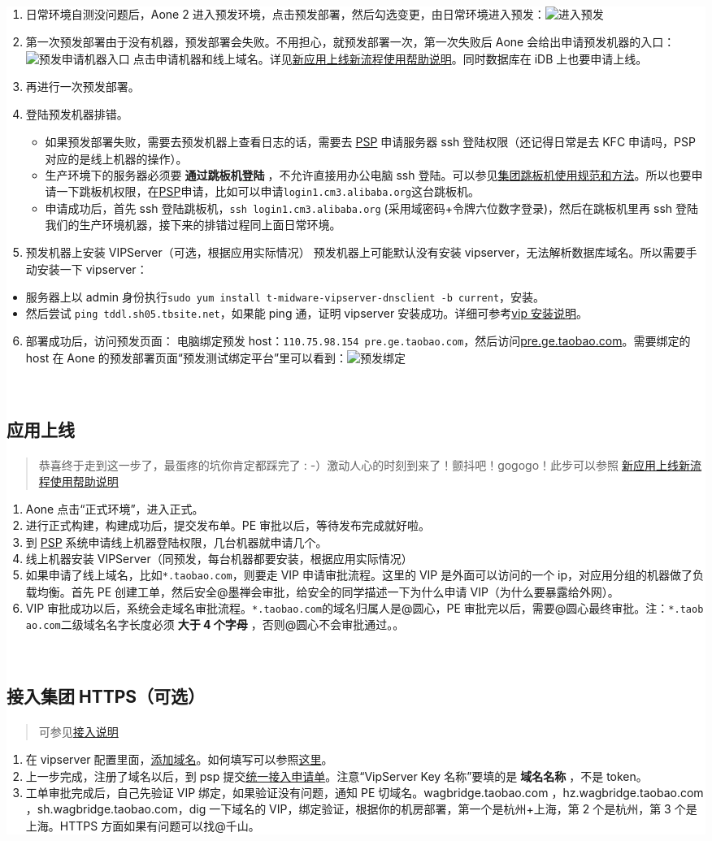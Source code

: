 1. 日常环境自测没问题后，Aone 2 进入预发环境，点击预发部署，然后勾选变更，由日常环境进入预发：![进入预发](https://gw.alicdn.com/tps/TB1xm0SLXXXXXXMXpXXXXXXXXXX-792-262.png)<br/>
2. 第一次预发部署由于没有机器，预发部署会失败。不用担心，就预发部署一次，第一次失败后 Aone 会给出申请预发机器的入口：![预发申请机器入口](https://img.alicdn.com/tps/TB1GffMKVXXXXaZXFXXXXXXXXXX-939-345.png) 点击申请机器和线上域名。详见[新应用上线新流程使用帮助说明](http://docs.alibaba-inc.com:8090/pages/viewpage.action?spm=0.0.0.0.4GKXbh&pageId=245970375)。同时数据库在 iDB 上也要申请上线。

3. 再进行一次预发部署。

4. 登陆预发机器排错。

    - 如果预发部署失败，需要去预发机器上查看日志的话，需要去 [PSP](http://psp.alibaba-inc.com/paas/account/index.htm#/apply) 申请服务器 ssh 登陆权限（还记得日常是去 KFC 申请吗，PSP 对应的是线上机器的操作）。
    - 生产环境下的服务器必须要 **通过跳板机登陆** ，不允许直接用办公电脑 ssh 登陆。可以参见[集团跳板机使用规范和方法](http://docs.alibaba-inc.com:8090/pages/viewpage.action?spm=0.0.0.0.kAmCAv&pageId=203557709)。所以也要申请一下跳板机权限，在[PSP](http://psp.alibaba-inc.com/paas/account/index.htm#/fortress)申请，比如可以申请`login1.cm3.alibaba.org`这台跳板机。
    - 申请成功后，首先 ssh 登陆跳板机，`ssh login1.cm3.alibaba.org` (采用域密码+令牌六位数字登录)，然后在跳板机里再 ssh 登陆我们的生产环境机器，接下来的排错过程同上面日常环境。

5. 预发机器上安装 VIPServer（可选，根据应用实际情况）
   预发机器上可能默认没有安装 vipserver，无法解析数据库域名。所以需要手动安装一下 vipserver：

-   服务器上以 admin 身份执行`sudo yum install t-midware-vipserver-dnsclient -b current`，安装。
-   然后尝试 `ping tddl.sh05.tbsite.net`，如果能 ping 通，证明 vipserver 安装成功。详细可参考[vip 安装说明](http://gitlab.alibaba-inc.com/middleware/vipserver/wikis/vipsrv-dns-client)。

6. 部署成功后，访问预发页面：
   电脑绑定预发 host：`110.75.98.154 pre.ge.taobao.com`，然后访问[pre.ge.taobao.com](pre.ge.taobao.com)。需要绑定的 host 在 Aone 的预发部署页面“预发测试绑定平台”里可以看到：![预发绑定](https://gw.alicdn.com/tps/TB1qBFxLXXXXXaLXVXXXXXXXXXX-1932-732.png)

<br/>

## 应用上线

> 恭喜终于走到这一步了，最蛋疼的坑你肯定都踩完了 : -）激动人心的时刻到来了！颤抖吧！gogogo！此步可以参照 [新应用上线新流程使用帮助说明](http://docs.alibaba-inc.com:8090/pages/viewpage.action?spm=0.0.0.0.NrbdFF&pageId=245970375#)

1. Aone 点击“正式环境”，进入正式。
2. 进行正式构建，构建成功后，提交发布单。PE 审批以后，等待发布完成就好啦。
3. 到 [PSP](http://psp.alibaba-inc.com/paas/account/index.htm#/apply) 系统申请线上机器登陆权限，几台机器就申请几个。
4. 线上机器安装 VIPServer（同预发，每台机器都要安装，根据应用实际情况）
5. 如果申请了线上域名，比如`*.taobao.com`，则要走 VIP 申请审批流程。这里的 VIP 是外面可以访问的一个 ip，对应用分组的机器做了负载均衡。首先 PE 创建工单，然后安全@墨禅会审批，给安全的同学描述一下为什么申请 VIP（为什么要暴露给外网）。
6. VIP 审批成功以后，系统会走域名审批流程。`*.taobao.com`的域名归属人是@圆心，PE 审批完以后，需要@圆心最终审批。注：`*.taobao.com`二级域名名字长度必须 **大于 4 个字母** ，否则@圆心不会审批通过。。

<br/>

## 接入集团 HTTPS（可选）

> 可参见[接入说明](http://tbdocs.alibaba-inc.com/pages/viewpage.action?pageId=247369731)

1. 在 vipserver 配置里面，[添加域名](http://ops.jm.taobao.org:9999/vipserver-ops/domain_detail.htm)。如何填写可以参照[这里](http://tbdocs.alibaba-inc.com/pages/viewpage.action?pageId=254942818)。
2. 上一步完成，注册了域名以后，到 psp 提交[统一接入申请单](http://psp.alibaba-inc.com/paas/uniconnect/appApply.htm)。注意“VipServer Key 名称”要填的是 **域名名称** ，不是 token。
3. 工单审批完成后，自己先验证 VIP 绑定，如果验证没有问题，通知 PE 切域名。wagbridge.taobao.com ，hz.wagbridge.taobao.com ，sh.wagbridge.taobao.com，dig 一下域名的 VIP，绑定验证，根据你的机房部署，第一个是杭州+上海，第 2 个是杭州，第 3 个是上海。HTTPS 方面如果有问题可以找@千山。
